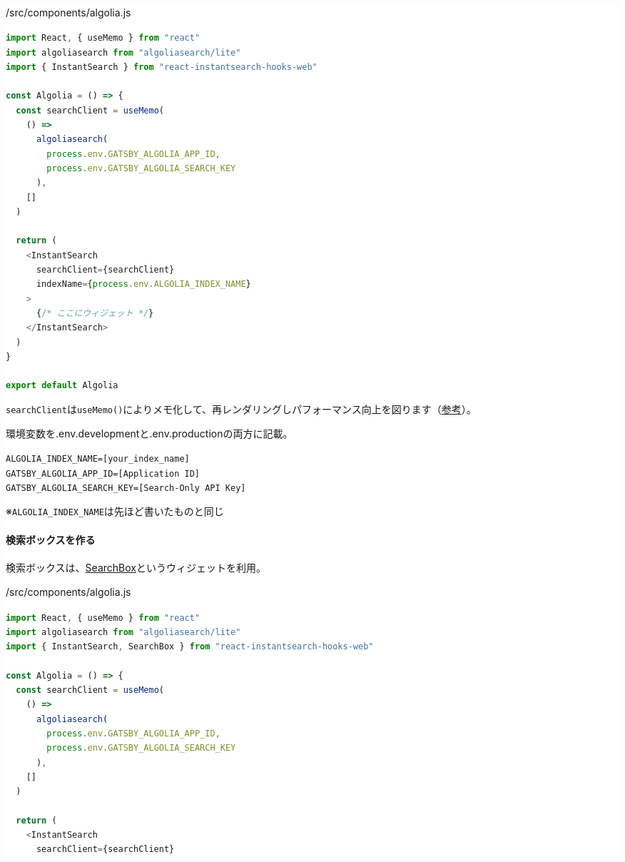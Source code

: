 <div class="filename">/src/components/algolia.js</div>

```js
import React, { useMemo } from "react"
import algoliasearch from "algoliasearch/lite"
import { InstantSearch } from "react-instantsearch-hooks-web"

const Algolia = () => {
  const searchClient = useMemo(
    () =>
      algoliasearch(
        process.env.GATSBY_ALGOLIA_APP_ID,
        process.env.GATSBY_ALGOLIA_SEARCH_KEY
      ),
    []
  )

  return (
    <InstantSearch
      searchClient={searchClient}
      indexName={process.env.ALGOLIA_INDEX_NAME}
    >
      {/* ここにウィジェット */}
    </InstantSearch>
  )
}

export default Algolia
```

`searchClient`は`useMemo()`によりメモ化して、再レンダリングしパフォーマンス向上を図ります（[参考](https://www.gatsbyjs.com/docs/adding-search-with-algolia/)）。

環境変数を.env.developmentと.env.productionの両方に記載。

```text
ALGOLIA_INDEX_NAME=[your_index_name]
GATSBY_ALGOLIA_APP_ID=[Application ID]
GATSBY_ALGOLIA_SEARCH_KEY=[Search-Only API Key]
```

※`ALGOLIA_INDEX_NAME`は先ほど書いたものと同じ

#### 検索ボックスを作る

検索ボックスは、[SearchBox](https://www.algolia.com/doc/api-reference/widgets/search-box/react-hooks/)というウィジェットを利用。

<div class="filename">/src/components/algolia.js</div>

```js
import React, { useMemo } from "react"
import algoliasearch from "algoliasearch/lite"
import { InstantSearch, SearchBox } from "react-instantsearch-hooks-web"

const Algolia = () => {
  const searchClient = useMemo(
    () =>
      algoliasearch(
        process.env.GATSBY_ALGOLIA_APP_ID,
        process.env.GATSBY_ALGOLIA_SEARCH_KEY
      ),
    []
  )

  return (
    <InstantSearch
      searchClient={searchClient}
```